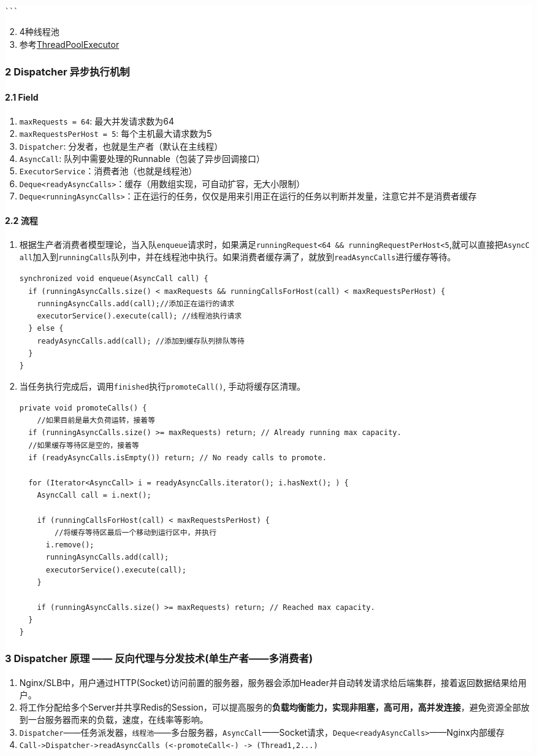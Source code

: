 	```
2. 4种线程池
3. 参考[ThreadPoolExecutor]()

### 2 Dispatcher 异步执行机制

#### 2.1 Field
1. `maxRequests = 64`: 最大并发请求数为64
2. `maxRequestsPerHost = 5`: 每个主机最大请求数为5
3. `Dispatcher`: 分发者，也就是生产者（默认在主线程）
4. `AsyncCall`: 队列中需要处理的Runnable（包装了异步回调接口）
5. `ExecutorService`：消费者池（也就是线程池）
6. `Deque<readyAsyncCalls>`：缓存（用数组实现，可自动扩容，无大小限制）
7. `Deque<runningAsyncCalls>`：正在运行的任务，仅仅是用来引用正在运行的任务以判断并发量，注意它并不是消费者缓存

#### 2.2 流程
1. 根据生产者消费者模型理论，当入队`enqueue`请求时，如果满足`runningRequest<64 && runningRequestPerHost<5`,就可以直接把`AsyncCall`加入到`runningCalls`队列中，并在线程池中执行。如果消费者缓存满了，就放到`readAsyncCalls`进行缓存等待。
	
	```
	synchronized void enqueue(AsyncCall call) {
	  if (runningAsyncCalls.size() < maxRequests && runningCallsForHost(call) < maxRequestsPerHost) {
	    runningAsyncCalls.add(call);//添加正在运行的请求
	    executorService().execute(call); //线程池执行请求
	  } else {
	    readyAsyncCalls.add(call); //添加到缓存队列排队等待
	  }
	}
	```
2. 当任务执行完成后，调用`finished`执行`promoteCall()`, 手动将缓存区清理。

	```
	private void promoteCalls() {
	    //如果目前是最大负荷运转，接着等
	  if (runningAsyncCalls.size() >= maxRequests) return; // Already running max capacity.
	  //如果缓存等待区是空的，接着等
	  if (readyAsyncCalls.isEmpty()) return; // No ready calls to promote.
	
	  for (Iterator<AsyncCall> i = readyAsyncCalls.iterator(); i.hasNext(); ) {
	    AsyncCall call = i.next();
	
	    if (runningCallsForHost(call) < maxRequestsPerHost) {
	        //将缓存等待区最后一个移动到运行区中，并执行
	      i.remove();
	      runningAsyncCalls.add(call);
	      executorService().execute(call);
	    }
	
	    if (runningAsyncCalls.size() >= maxRequests) return; // Reached max capacity.
	  }
	}
	```

### 3 Dispatcher 原理 —— 反向代理与分发技术(单生产者——多消费者)
1. Nginx/SLB中，用户通过HTTP(Socket)访问前置的服务器，服务器会添加Header并自动转发请求给后端集群，接着返回数据结果给用户。
2. 将工作分配给多个Server并共享Redis的Session，可以提高服务的**负载均衡能力，实现非阻塞，高可用，高并发连接**，避免资源全部放到一台服务器而来的负载，速度，在线率等影响。
3. `Dispatcher`——任务派发器，`线程池`——多台服务器，`AsyncCall`——Socket请求，`Deque<readyAsyncCalls>`——Nginx内部缓存
4. `Call->Dispatcher->readAsyncCalls (<-promoteCall<-) -> (Thread1,2...)`
